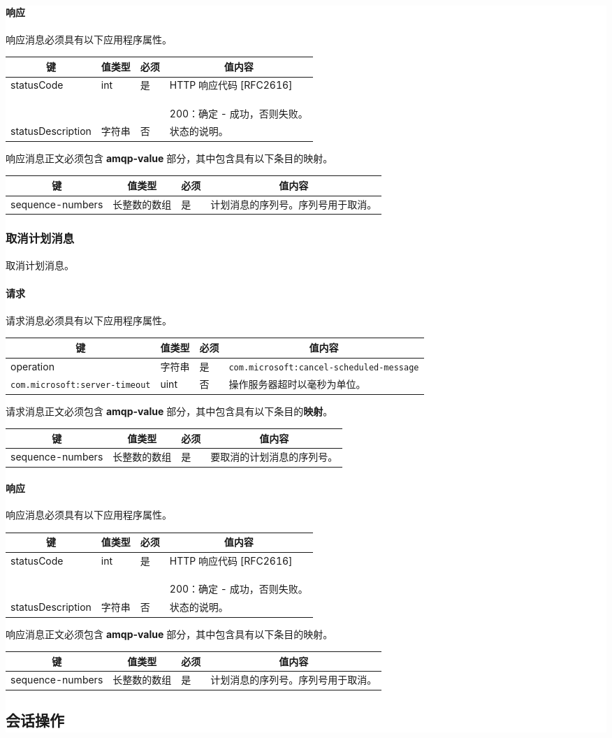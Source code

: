 #### 响应  

响应消息必须具有以下应用程序属性。

|键|值类型|必须|值内容|  
|---------|----------------|--------------|--------------------|  
|statusCode|int|是|HTTP 响应代码 [RFC2616]<br /><br /> 200：确定 - 成功，否则失败。|  
|statusDescription|字符串|否|状态的说明。|  

响应消息正文必须包含 **amqp-value** 部分，其中包含具有以下条目的映射。

|键|值类型|必须|值内容|  
|---------|----------------|--------------|--------------------|  
|sequence-numbers|长整数的数组|是|计划消息的序列号。序列号用于取消。|  

### 取消计划消息  

取消计划消息。

#### 请求  

请求消息必须具有以下应用程序属性。

|键|值类型|必须|值内容|  
|---------|----------------|--------------|--------------------|  
|operation|字符串|是|`com.microsoft:cancel-scheduled-message`|  
|`com.microsoft:server-timeout`|uint|否|操作服务器超时以毫秒为单位。|  

请求消息正文必须包含 **amqp-value** 部分，其中包含具有以下条目的**映射**。

|键|值类型|必须|值内容|  
|---------|----------------|--------------|--------------------|  
|sequence-numbers|长整数的数组|是|要取消的计划消息的序列号。|  

#### 响应  

响应消息必须具有以下应用程序属性。

|键|值类型|必须|值内容|  
|---------|----------------|--------------|--------------------|  
|statusCode|int|是|HTTP 响应代码 [RFC2616]<br /><br /> 200：确定 - 成功，否则失败。|  
|statusDescription|字符串|否|状态的说明。|  

响应消息正文必须包含 **amqp-value** 部分，其中包含具有以下条目的映射。

|键|值类型|必须|值内容|  
|---------|----------------|--------------|--------------------|  
|sequence-numbers|长整数的数组|是|计划消息的序列号。序列号用于取消。|  

## 会话操作  


[服务总线 AMQP 概述]: ./service-bus-amqp-overview.md
[针对服务总线分区队列和主题的 AMQP 1.0 支持]: ./service-bus-amqp-protocol-guide.md